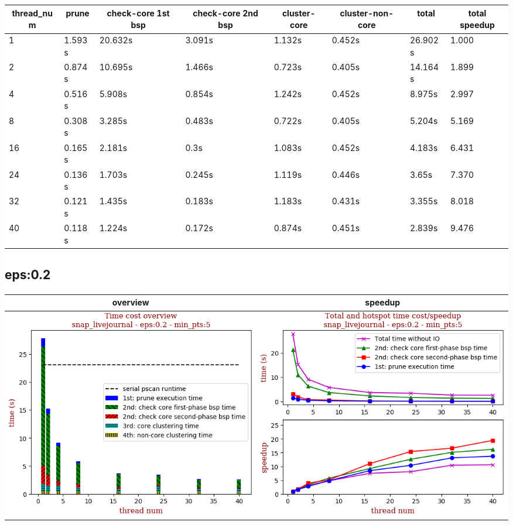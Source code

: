 thread_num | prune | check-core 1st bsp | check-core 2nd bsp | cluster-core | cluster-non-core | total | total speedup
--- | --- | --- | --- | --- | --- | --- | ---
1 | 1.593s | 20.632s | 3.091s | 1.132s | 0.452s | 26.902s | 1.000
2 | 0.874s | 10.695s | 1.466s | 0.723s | 0.405s | 14.164s | 1.899
4 | 0.516s | 5.908s | 0.854s | 1.242s | 0.452s | 8.975s | 2.997
8 | 0.308s | 3.285s | 0.483s | 0.722s | 0.405s | 5.204s | 5.169
16 | 0.165s | 2.181s | 0.3s | 1.083s | 0.452s | 4.183s | 6.431
24 | 0.136s | 1.703s | 0.245s | 1.119s | 0.446s | 3.65s | 7.370
32 | 0.121s | 1.435s | 0.183s | 1.183s | 0.431s | 3.355s | 8.018
40 | 0.118s | 1.224s | 0.172s | 0.874s | 0.451s | 2.839s | 9.476

## eps:0.2

overview | speedup
--- | ---
![snap_livejournal-overview](../../figures/scalability_robust/snap_livejournal-eps:0.2-min_pts:5-overview.png) | ![snap_livejournal-runtime-speedup](../../figures/scalability_robust/snap_livejournal-eps:0.2-min_pts:5-runtime-speedup.png)